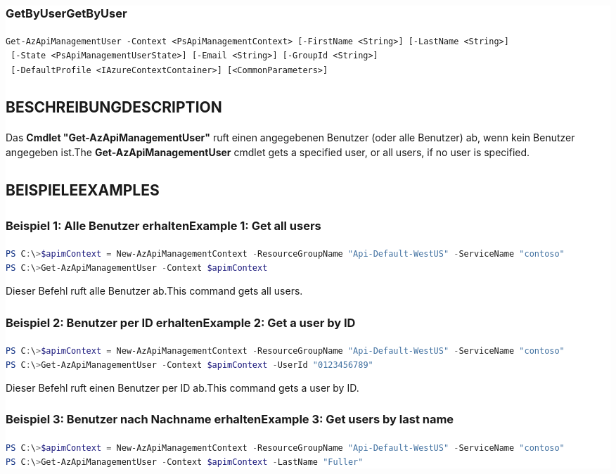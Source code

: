 ### <span data-ttu-id="75a9c-107">GetByUser</span><span class="sxs-lookup"><span data-stu-id="75a9c-107">GetByUser</span></span>
```
Get-AzApiManagementUser -Context <PsApiManagementContext> [-FirstName <String>] [-LastName <String>]
 [-State <PsApiManagementUserState>] [-Email <String>] [-GroupId <String>]
 [-DefaultProfile <IAzureContextContainer>] [<CommonParameters>]
```

## <span data-ttu-id="75a9c-108">BESCHREIBUNG</span><span class="sxs-lookup"><span data-stu-id="75a9c-108">DESCRIPTION</span></span>
<span data-ttu-id="75a9c-109">Das **Cmdlet "Get-AzApiManagementUser"** ruft einen angegebenen Benutzer (oder alle Benutzer) ab, wenn kein Benutzer angegeben ist.</span><span class="sxs-lookup"><span data-stu-id="75a9c-109">The **Get-AzApiManagementUser** cmdlet gets a specified user, or all users, if no user is specified.</span></span>

## <span data-ttu-id="75a9c-110">BEISPIELE</span><span class="sxs-lookup"><span data-stu-id="75a9c-110">EXAMPLES</span></span>

### <span data-ttu-id="75a9c-111">Beispiel 1: Alle Benutzer erhalten</span><span class="sxs-lookup"><span data-stu-id="75a9c-111">Example 1: Get all users</span></span>
```powershell
PS C:\>$apimContext = New-AzApiManagementContext -ResourceGroupName "Api-Default-WestUS" -ServiceName "contoso"
PS C:\>Get-AzApiManagementUser -Context $apimContext
```

<span data-ttu-id="75a9c-112">Dieser Befehl ruft alle Benutzer ab.</span><span class="sxs-lookup"><span data-stu-id="75a9c-112">This command gets all users.</span></span>

### <span data-ttu-id="75a9c-113">Beispiel 2: Benutzer per ID erhalten</span><span class="sxs-lookup"><span data-stu-id="75a9c-113">Example 2: Get a user by ID</span></span>
```powershell
PS C:\>$apimContext = New-AzApiManagementContext -ResourceGroupName "Api-Default-WestUS" -ServiceName "contoso"
PS C:\>Get-AzApiManagementUser -Context $apimContext -UserId "0123456789"
```

<span data-ttu-id="75a9c-114">Dieser Befehl ruft einen Benutzer per ID ab.</span><span class="sxs-lookup"><span data-stu-id="75a9c-114">This command gets a user by ID.</span></span>

### <span data-ttu-id="75a9c-115">Beispiel 3: Benutzer nach Nachname erhalten</span><span class="sxs-lookup"><span data-stu-id="75a9c-115">Example 3: Get users by last name</span></span>
```powershell
PS C:\>$apimContext = New-AzApiManagementContext -ResourceGroupName "Api-Default-WestUS" -ServiceName "contoso"
PS C:\>Get-AzApiManagementUser -Context $apimContext -LastName "Fuller"
```
